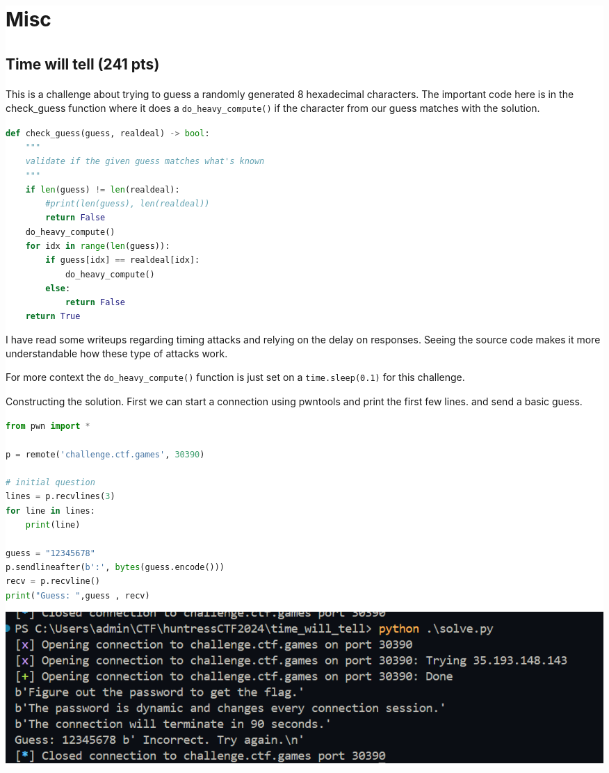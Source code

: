 
# Misc
## Time will tell (241 pts)

This is a challenge about trying to guess a randomly generated 8 hexadecimal characters. The important code here is in the check_guess function where it does a `do_heavy_compute()` if the character from our guess matches with the solution.  

```python
def check_guess(guess, realdeal) -> bool:
    """
    validate if the given guess matches what's known
    """
    if len(guess) != len(realdeal):
        #print(len(guess), len(realdeal))
        return False
    do_heavy_compute()
    for idx in range(len(guess)):
        if guess[idx] == realdeal[idx]:
            do_heavy_compute()
        else:
            return False
    return True
```

I have read some writeups regarding timing attacks and relying on the delay on responses. Seeing the source code makes it more understandable how these type of attacks work. 

For more context the `do_heavy_compute()` function is just set on a `time.sleep(0.1)` for this challenge.

Constructing the solution. First we can start a connection using pwntools and print the first few lines. and send a basic guess.

```python
from pwn import *

p = remote('challenge.ctf.games', 30390)

# initial question
lines = p.recvlines(3)
for line in lines:
    print(line)

guess = "12345678"
p.sendlineafter(b':', bytes(guess.encode()))
recv = p.recvline()
print("Guess: ",guess , recv)

```

![alt text](_attachments/guess.png)
